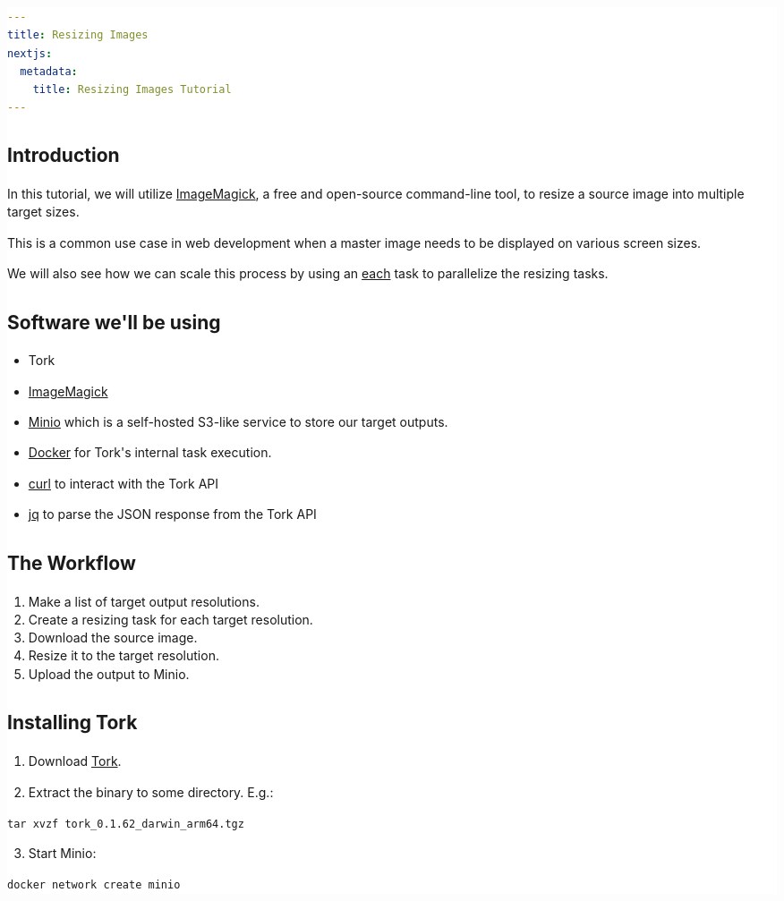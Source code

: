 ```yaml
---
title: Resizing Images
nextjs:
  metadata:
    title: Resizing Images Tutorial
---
```


## Introduction

In this tutorial, we will utilize [ImageMagick](https://imagemagick.org/index.php), a free and open-source command-line tool, to resize a source image into multiple target sizes.

This is a common use case in web development when a master image needs to be displayed on various screen sizes.

We will also see how we can scale this process by using an [each](https://www.tork.run/tasks#each-task) task to parallelize the resizing tasks.

## Software we'll be using

- Tork

- [ImageMagick](https://imagemagick.org/index.php)

- [Minio](https://min.io/) which is a self-hosted S3-like service to store our target outputs.

- [Docker](https://www.docker.com/) for Tork's internal task execution.

- [curl](https://curl.se/) to interact with the Tork API

- [jq](https://jqlang.github.io/jq/) to parse the JSON response from the Tork API

## The Workflow

1. Make a list of target output resolutions.
2. Create a resizing task for each target resolution.
3. Download the source image.
4. Resize it to the target resolution.
5. Upload the output to Minio.

## Installing Tork

1. Download [Tork](https://github.com/runabol/tork/releases/tag/v0.1.62).

2. Extract the binary to some directory. E.g.:

```shell
tar xvzf tork_0.1.62_darwin_arm64.tgz
```

3. Start Minio:

```shell
docker network create minio
```
